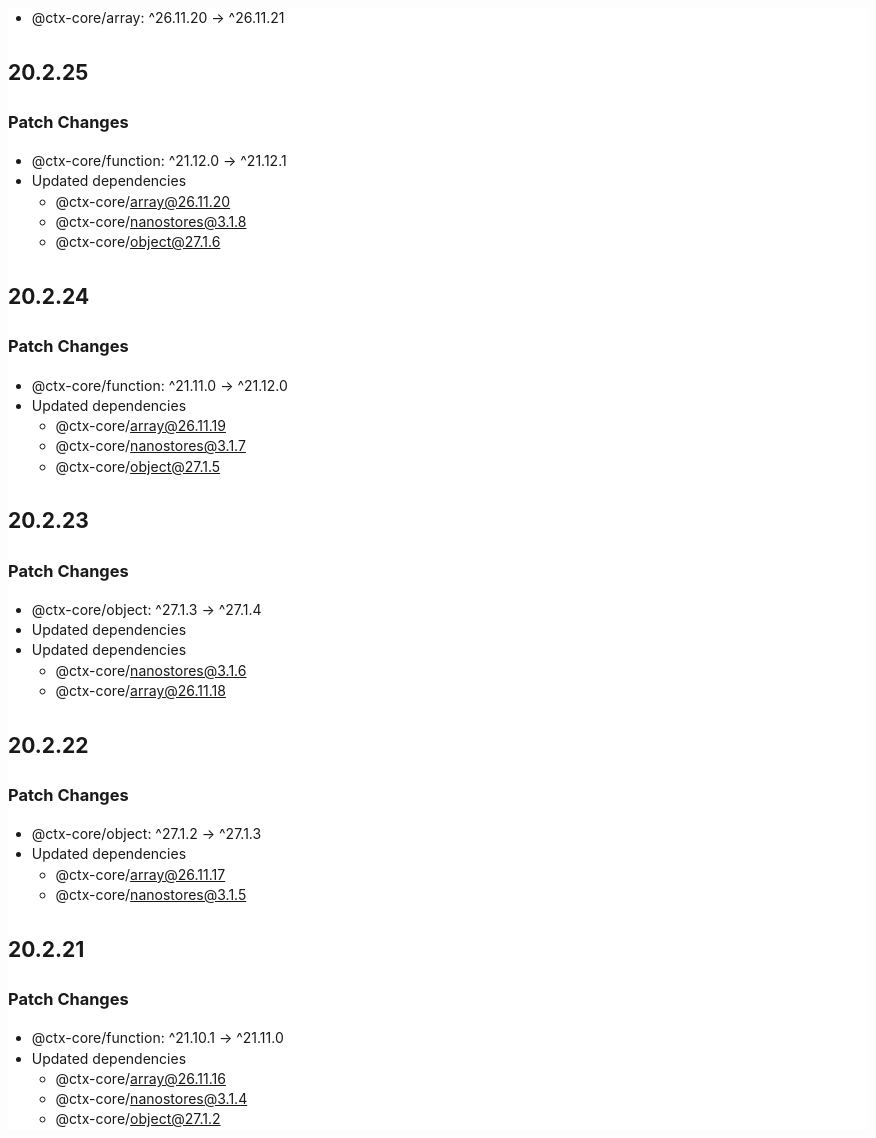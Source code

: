 - @ctx-core/array: ^26.11.20 -> ^26.11.21

## 20.2.25

### Patch Changes

- @ctx-core/function: ^21.12.0 -> ^21.12.1
- Updated dependencies
  - @ctx-core/array@26.11.20
  - @ctx-core/nanostores@3.1.8
  - @ctx-core/object@27.1.6

## 20.2.24

### Patch Changes

- @ctx-core/function: ^21.11.0 -> ^21.12.0
- Updated dependencies
  - @ctx-core/array@26.11.19
  - @ctx-core/nanostores@3.1.7
  - @ctx-core/object@27.1.5

## 20.2.23

### Patch Changes

- @ctx-core/object: ^27.1.3 -> ^27.1.4
- Updated dependencies
- Updated dependencies
  - @ctx-core/nanostores@3.1.6
  - @ctx-core/array@26.11.18

## 20.2.22

### Patch Changes

- @ctx-core/object: ^27.1.2 -> ^27.1.3
- Updated dependencies
  - @ctx-core/array@26.11.17
  - @ctx-core/nanostores@3.1.5

## 20.2.21

### Patch Changes

- @ctx-core/function: ^21.10.1 -> ^21.11.0
- Updated dependencies
  - @ctx-core/array@26.11.16
  - @ctx-core/nanostores@3.1.4
  - @ctx-core/object@27.1.2
